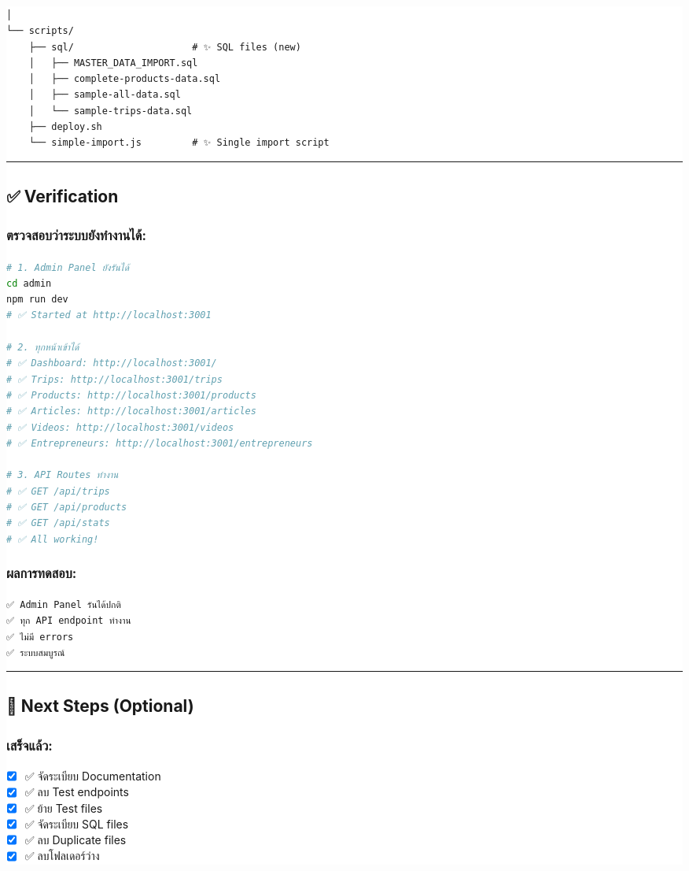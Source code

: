 ```
│
└── scripts/
    ├── sql/                     # ✨ SQL files (new)
    │   ├── MASTER_DATA_IMPORT.sql
    │   ├── complete-products-data.sql
    │   ├── sample-all-data.sql
    │   └── sample-trips-data.sql
    ├── deploy.sh
    └── simple-import.js         # ✨ Single import script
```

---

## ✅ Verification

### **ตรวจสอบว่าระบบยังทำงานได้:**

```bash
# 1. Admin Panel ยังรันได้
cd admin
npm run dev
# ✅ Started at http://localhost:3001

# 2. ทุกหน้าเข้าได้
# ✅ Dashboard: http://localhost:3001/
# ✅ Trips: http://localhost:3001/trips
# ✅ Products: http://localhost:3001/products
# ✅ Articles: http://localhost:3001/articles
# ✅ Videos: http://localhost:3001/videos
# ✅ Entrepreneurs: http://localhost:3001/entrepreneurs

# 3. API Routes ทำงาน
# ✅ GET /api/trips
# ✅ GET /api/products
# ✅ GET /api/stats
# ✅ All working!
```

### **ผลการทดสอบ:**
```
✅ Admin Panel รันได้ปกติ
✅ ทุก API endpoint ทำงาน
✅ ไม่มี errors
✅ ระบบสมบูรณ์
```

---

## 🚀 Next Steps (Optional)

### **เสร็จแล้ว:**
- [x] ✅ จัดระเบียบ Documentation
- [x] ✅ ลบ Test endpoints
- [x] ✅ ย้าย Test files
- [x] ✅ จัดระเบียบ SQL files
- [x] ✅ ลบ Duplicate files
- [x] ✅ ลบโฟลเดอร์ว่าง
